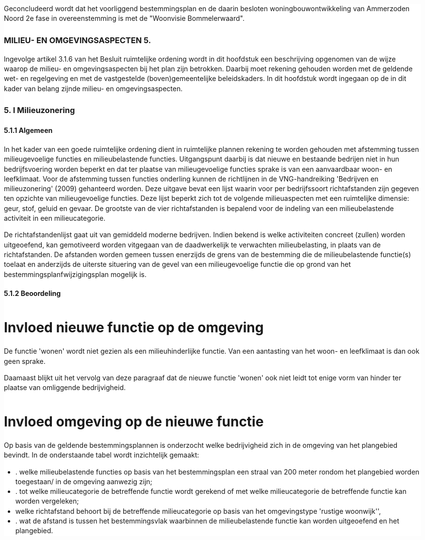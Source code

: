 Geconcludeerd wordt dat het voorliggend bestemmingsplan en de daarin besloten woningbouwontwikkeling van Ammerzoden Noord 2e fase in overeenstemming is met de "Woonvisie Bommelerwaard".

### MILIEU- EN OMGEVINGSASPECTEN 5.

lngevolge artikel 3.1.6 van het Besluit ruimtelijke ordening wordt in dit hoofdstuk een beschrijving opgenomen van de wijze waarop de milieu- en omgevingsaspecten bij het plan zijn betrokken. Daarbij moet rekening gehouden worden met de geldende wet- en regelgeving en met de vastgestelde (boven)gemeentelijke beleidskaders. In dit hoofdstuk wordt ingegaan op de in dit kader van belang zijnde milieu- en omgevingsaspecten.

### 5. I Milieuzonering

#### 5.1.1 Algemeen

ln het kader van een goede ruimtelijke ordening dient in ruimtelijke plannen rekening te worden gehouden met afstemming tussen milieugevoelige functies en milieubelastende functies. Uitgangspunt daarbij is dat nieuwe en bestaande bedrijen niet in hun bedrijfsvoering worden beperkt en dat ter plaatse van milieugevoelige functies sprake is van een aanvaardbaar woon- en leefklimaat. Voor de afstemming tussen functies onderling kunnen de richtlijnen in de VNG-handreiking 'Bedrijven en milieuzonering' (2009) gehanteerd worden. Deze uitgave bevat een lijst waarin voor per bedrijfssoort richtafstanden zijn gegeven ten opzichte van milieugevoelige functies. Deze lijst beperkt zich tot de volgende milieuaspecten met een ruimtelijke dimensie: geur, stof, geluid en gevaar. De grootste van de vier richtafstanden is bepalend voor de indeling van een milieubelastende activiteit in een milieucategorie.

De richtafstandenlijst gaat uit van gemiddeld moderne bedrijven. Indien bekend is welke activiteiten concreet (zullen) worden uitgeoefend, kan gemotiveerd worden vitgegaan van de daadwerkelijk te verwachten milieubelasting, in plaats van de richtafstanden. De afstanden worden gemeen tussen enerzijds de grens van de bestemming die de milieubelastende functie(s) toelaat en anderzijds de uiterste situering van de gevel van een milieugevoelige functie die op grond van het bestemmingsplanfwijzigingsplan mogelijk is.

#### 5.1.2 Beoordeling

# Invloed nieuwe functie op de omgeving

De functie 'wonen' wordt niet gezien als een milieuhinderlijke functie. Van een aantasting van het woon- en leefklimaat is dan ook geen sprake.

Daamaast blijkt uit het vervolg van deze paragraaf dat de nieuwe functie 'wonen' ook niet leidt tot enige vorm van hinder ter plaatse van omliggende bedrijvigheid.

# Invloed omgeving op de nieuwe functie

Op basis van de geldende bestemmingsplannen is onderzocht welke bedrijvigheid zich in de omgeving van het plangebied bevindt. In de onderstaande tabel wordt inzichtelijk gemaakt:

- . welke milieubelastende functies op basis van het bestemmingsplan een straal van 200 meter rondom het plangebied worden toegestaan/ in de omgeving aanwezig zijn;
- . tot welke milieucategorie de betreffende functie wordt gerekend of met welke milieucategorie de betreffende functie kan worden vergeleken;
- welke richtafstand behoort bij de betreffende milieucategorie op basis van het omgevingstype 'rustige woonwijk'',
- . wat de afstand is tussen het bestemmingsvlak waarbinnen de milieubelastende functie kan worden uitgeoefend en het plangebied.
